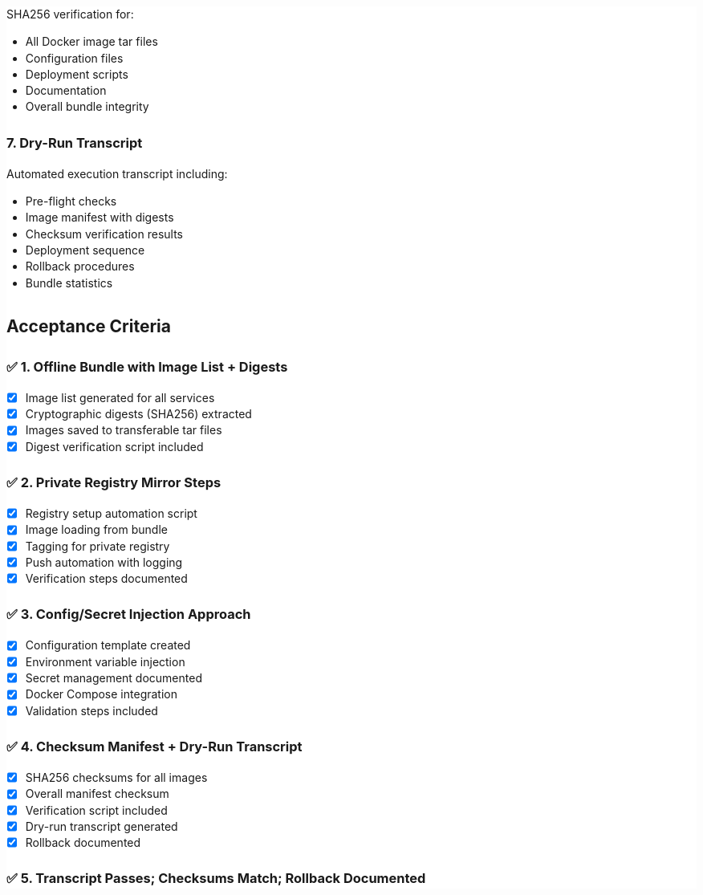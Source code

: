 SHA256 verification for:

- All Docker image tar files
- Configuration files
- Deployment scripts
- Documentation
- Overall bundle integrity

### 7. Dry-Run Transcript

Automated execution transcript including:

- Pre-flight checks
- Image manifest with digests
- Checksum verification results
- Deployment sequence
- Rollback procedures
- Bundle statistics

## Acceptance Criteria

### ✅ 1. Offline Bundle with Image List + Digests

- [x] Image list generated for all services
- [x] Cryptographic digests (SHA256) extracted
- [x] Images saved to transferable tar files
- [x] Digest verification script included

### ✅ 2. Private Registry Mirror Steps

- [x] Registry setup automation script
- [x] Image loading from bundle
- [x] Tagging for private registry
- [x] Push automation with logging
- [x] Verification steps documented

### ✅ 3. Config/Secret Injection Approach

- [x] Configuration template created
- [x] Environment variable injection
- [x] Secret management documented
- [x] Docker Compose integration
- [x] Validation steps included

### ✅ 4. Checksum Manifest + Dry-Run Transcript

- [x] SHA256 checksums for all images
- [x] Overall manifest checksum
- [x] Verification script included
- [x] Dry-run transcript generated
- [x] Rollback documented

### ✅ 5. Transcript Passes; Checksums Match; Rollback Documented
